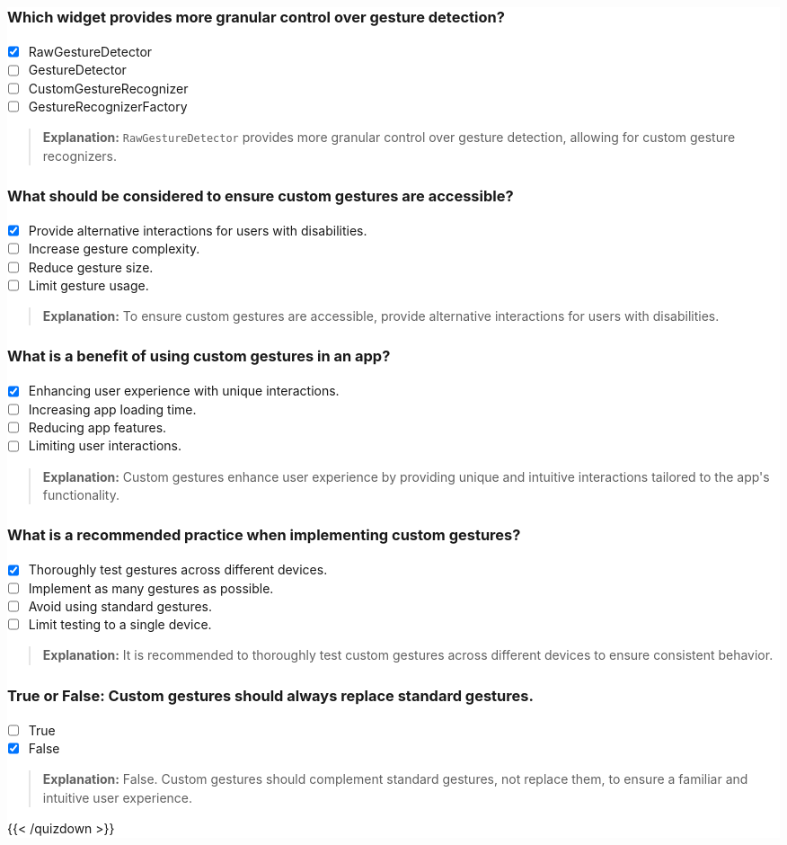 ### Which widget provides more granular control over gesture detection?

- [x] RawGestureDetector
- [ ] GestureDetector
- [ ] CustomGestureRecognizer
- [ ] GestureRecognizerFactory

> **Explanation:** `RawGestureDetector` provides more granular control over gesture detection, allowing for custom gesture recognizers.

### What should be considered to ensure custom gestures are accessible?

- [x] Provide alternative interactions for users with disabilities.
- [ ] Increase gesture complexity.
- [ ] Reduce gesture size.
- [ ] Limit gesture usage.

> **Explanation:** To ensure custom gestures are accessible, provide alternative interactions for users with disabilities.

### What is a benefit of using custom gestures in an app?

- [x] Enhancing user experience with unique interactions.
- [ ] Increasing app loading time.
- [ ] Reducing app features.
- [ ] Limiting user interactions.

> **Explanation:** Custom gestures enhance user experience by providing unique and intuitive interactions tailored to the app's functionality.

### What is a recommended practice when implementing custom gestures?

- [x] Thoroughly test gestures across different devices.
- [ ] Implement as many gestures as possible.
- [ ] Avoid using standard gestures.
- [ ] Limit testing to a single device.

> **Explanation:** It is recommended to thoroughly test custom gestures across different devices to ensure consistent behavior.

### True or False: Custom gestures should always replace standard gestures.

- [ ] True
- [x] False

> **Explanation:** False. Custom gestures should complement standard gestures, not replace them, to ensure a familiar and intuitive user experience.

{{< /quizdown >}}
